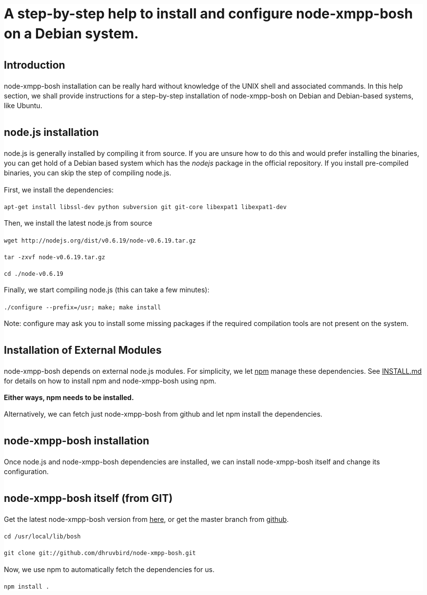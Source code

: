 # A step-by-step help to install and configure node-xmpp-bosh on a Debian system.

## Introduction

node-xmpp-bosh installation can be really hard without knowledge of the UNIX shell and associated commands. In this help section, we shall provide instructions for a step-by-step installation of node-xmpp-bosh on Debian and Debian-based systems, like Ubuntu.

## node.js installation

node.js is generally installed by compiling it from source. If you are unsure how to do this and would prefer installing the binaries, you can get hold of a Debian based system which has the _nodejs_ package in the official repository. If you install pre-compiled binaries, you can skip the step of compiling node.js.

First, we install the dependencies:

```apt-get install libssl-dev python subversion git git-core libexpat1 libexpat1-dev```

Then, we install the latest node.js from source

```wget http://nodejs.org/dist/v0.6.19/node-v0.6.19.tar.gz```

```tar -zxvf node-v0.6.19.tar.gz```

```cd ./node-v0.6.19```

Finally, we start compiling node.js (this can take a few minutes):

`./configure --prefix=/usr; make; make install`

Note: configure may ask you to install some missing packages if the required compilation tools are not present on the system.

## Installation of External Modules

node-xmpp-bosh depends on external node.js modules. For simplicity, we let [npm](http://npmjs.org/) manage these dependencies. See [INSTALL.md](https://github.com/dhruvbird/node-xmpp-bosh/blob/master/INSTALL.md) for details on how to install npm and node-xmpp-bosh using npm.

**Either ways, npm needs to be installed.**

Alternatively, we can fetch just node-xmpp-bosh from github and let npm install the dependencies.

## node-xmpp-bosh installation

Once node.js and node-xmpp-bosh dependencies are installed, we can install node-xmpp-bosh itself and change its configuration.

## node-xmpp-bosh itself (from GIT)

Get the latest node-xmpp-bosh version from [here](https://github.com/dhruvbird/node-xmpp-bosh/tags), or get the master branch from [github](https://github.com/dhruvbird/node-xmpp-bosh).

```cd /usr/local/lib/bosh```

```git clone git://github.com/dhruvbird/node-xmpp-bosh.git```

Now, we use npm to automatically fetch the dependencies for us.

```npm install .```

```